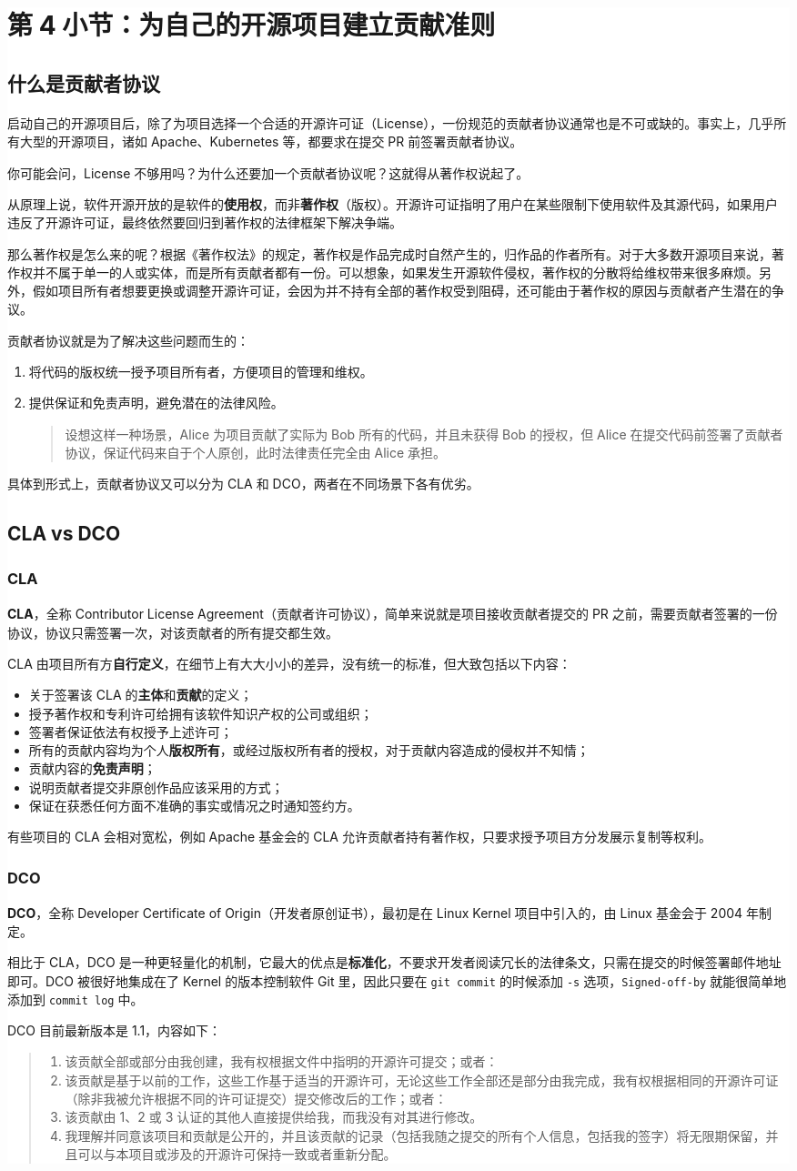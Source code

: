 # 第 4 小节：为自己的开源项目建立贡献准则
## 什么是贡献者协议

启动自己的开源项目后，除了为项目选择一个合适的开源许可证（License），一份规范的贡献者协议通常也是不可或缺的。事实上，几乎所有大型的开源项目，诸如 Apache、Kubernetes 等，都要求在提交 PR 前签署贡献者协议。

你可能会问，License 不够用吗？为什么还要加一个贡献者协议呢？这就得从著作权说起了。

从原理上说，软件开源开放的是软件的**使用权**，而非**著作权**（版权）。开源许可证指明了用户在某些限制下使用软件及其源代码，如果用户违反了开源许可证，最终依然要回归到著作权的法律框架下解决争端。

那么著作权是怎么来的呢？根据《著作权法》的规定，著作权是作品完成时自然产生的，归作品的作者所有。对于大多数开源项目来说，著作权并不属于单一的人或实体，而是所有贡献者都有一份。可以想象，如果发生开源软件侵权，著作权的分散将给维权带来很多麻烦。另外，假如项目所有者想要更换或调整开源许可证，会因为并不持有全部的著作权受到阻碍，还可能由于著作权的原因与贡献者产生潜在的争议。

贡献者协议就是为了解决这些问题而生的：

1. 将代码的版权统一授予项目所有者，方便项目的管理和维权。

2. 提供保证和免责声明，避免潜在的法律风险。

   > 设想这样一种场景，Alice 为项目贡献了实际为 Bob 所有的代码，并且未获得 Bob 的授权，但 Alice 在提交代码前签署了贡献者协议，保证代码来自于个人原创，此时法律责任完全由 Alice 承担。

具体到形式上，贡献者协议又可以分为 CLA 和 DCO，两者在不同场景下各有优劣。

## CLA vs DCO

### CLA

**CLA**，全称 Contributor License Agreement（贡献者许可协议），简单来说就是项目接收贡献者提交的 PR 之前，需要贡献者签署的一份协议，协议只需签署一次，对该贡献者的所有提交都生效。

CLA 由项目所有方**自行定义**，在细节上有大大小小的差异，没有统一的标准，但大致包括以下内容：

- 关于签署该 CLA 的**主体**和**贡献**的定义；
- 授予著作权和专利许可给拥有该软件知识产权的公司或组织；
- 签署者保证依法有权授予上述许可；
- 所有的贡献内容均为个人**版权所有**，或经过版权所有者的授权，对于贡献内容造成的侵权并不知情；
- 贡献内容的**免责声明**；
- 说明贡献者提交非原创作品应该采用的方式；
- 保证在获悉任何方面不准确的事实或情况之时通知签约方。

有些项目的 CLA 会相对宽松，例如 Apache 基金会的 CLA 允许贡献者持有著作权，只要求授予项目方分发展示复制等权利。

### DCO

**DCO**，全称 Developer Certificate of Origin（开发者原创证书），最初是在 Linux Kernel 项目中引入的，由 Linux 基金会于 2004 年制定。

相比于 CLA，DCO 是一种更轻量化的机制，它最大的优点是**标准化**，不要求开发者阅读冗长的法律条文，只需在提交的时候签署邮件地址即可。DCO 被很好地集成在了 Kernel 的版本控制软件 Git 里，因此只要在 `git commit` 的时候添加 `-s` 选项，`Signed-off-by` 就能很简单地添加到 `commit log` 中。

DCO 目前最新版本是 1.1，内容如下：

> 1. 该贡献全部或部分由我创建，我有权根据文件中指明的开源许可提交；或者：
> 2. 该贡献是基于以前的工作，这些工作基于适当的开源许可，无论这些工作全部还是部分由我完成，我有权根据相同的开源许可证（除非我被允许根据不同的许可证提交）提交修改后的工作；或者：
> 3. 该贡献由 1、2 或 3 认证的其他人直接提供给我，而我没有对其进行修改。
> 4. 我理解并同意该项目和贡献是公开的，并且该贡献的记录（包括我随之提交的所有个人信息，包括我的签字）将无限期保留，并且可以与本项目或涉及的开源许可保持一致或者重新分配。
